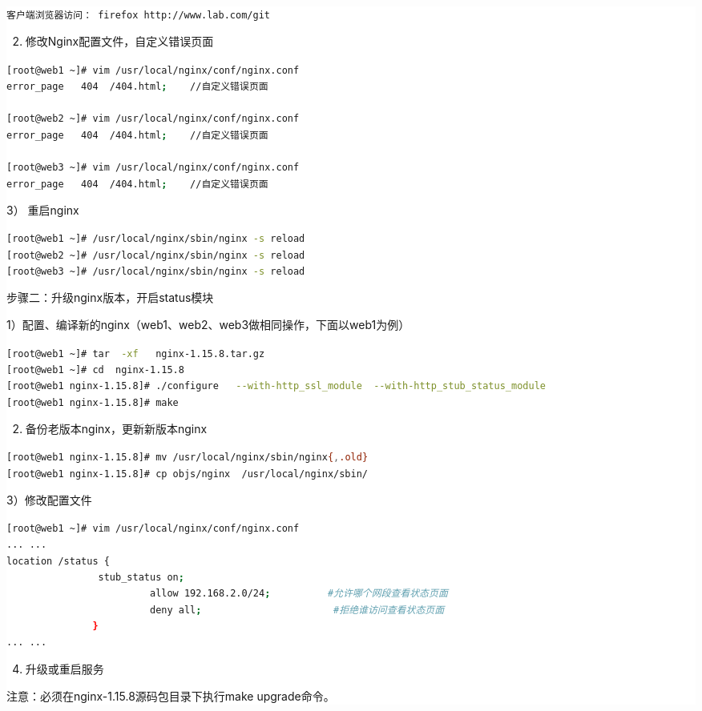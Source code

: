 ```bash
客户端浏览器访问： firefox http://www.lab.com/git
```

2) 修改Nginx配置文件，自定义错误页面

```bash
[root@web1 ~]# vim /usr/local/nginx/conf/nginx.conf     
error_page   404  /404.html;    //自定义错误页面

[root@web2 ~]# vim /usr/local/nginx/conf/nginx.conf    
error_page   404  /404.html;    //自定义错误页面

[root@web3 ~]# vim /usr/local/nginx/conf/nginx.conf      
error_page   404  /404.html;    //自定义错误页面
```

3） 重启nginx

```bash
[root@web1 ~]# /usr/local/nginx/sbin/nginx -s reload
[root@web2 ~]# /usr/local/nginx/sbin/nginx -s reload
[root@web3 ~]# /usr/local/nginx/sbin/nginx -s reload
```

步骤二：升级nginx版本，开启status模块

1）配置、编译新的nginx（web1、web2、web3做相同操作，下面以web1为例）

```bash
[root@web1 ~]# tar  -xf   nginx-1.15.8.tar.gz
[root@web1 ~]# cd  nginx-1.15.8
[root@web1 nginx-1.15.8]# ./configure   --with-http_ssl_module  --with-http_stub_status_module
[root@web1 nginx-1.15.8]# make
```

2) 备份老版本nginx，更新新版本nginx

```bash
[root@web1 nginx-1.15.8]# mv /usr/local/nginx/sbin/nginx{,.old}
[root@web1 nginx-1.15.8]# cp objs/nginx  /usr/local/nginx/sbin/
```

3）修改配置文件

```bash
[root@web1 ~]# vim /usr/local/nginx/conf/nginx.conf
... ...
location /status {      
				stub_status on;                
               			 allow 192.168.2.0/24;          #允许哪个网段查看状态页面         
               			 deny all;                       #拒绝谁访问查看状态页面     
               }
... ...
```

4) 升级或重启服务

注意：必须在nginx-1.15.8源码包目录下执行make upgrade命令。
